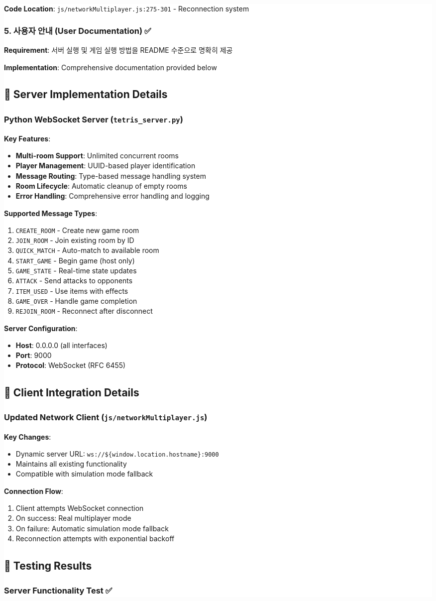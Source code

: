 **Code Location**: `js/networkMultiplayer.js:275-301` - Reconnection system

### 5. 사용자 안내 (User Documentation) ✅
**Requirement**: 서버 실행 및 게임 실행 방법을 README 수준으로 명확히 제공

**Implementation**: Comprehensive documentation provided below

## 🚀 Server Implementation Details

### Python WebSocket Server (`tetris_server.py`)

**Key Features**:
- **Multi-room Support**: Unlimited concurrent rooms
- **Player Management**: UUID-based player identification
- **Message Routing**: Type-based message handling system
- **Room Lifecycle**: Automatic cleanup of empty rooms
- **Error Handling**: Comprehensive error handling and logging

**Supported Message Types**:
1. `CREATE_ROOM` - Create new game room
2. `JOIN_ROOM` - Join existing room by ID
3. `QUICK_MATCH` - Auto-match to available room
4. `START_GAME` - Begin game (host only)
5. `GAME_STATE` - Real-time state updates
6. `ATTACK` - Send attacks to opponents
7. `ITEM_USED` - Use items with effects
8. `GAME_OVER` - Handle game completion
9. `REJOIN_ROOM` - Reconnect after disconnect

**Server Configuration**:
- **Host**: 0.0.0.0 (all interfaces)
- **Port**: 9000
- **Protocol**: WebSocket (RFC 6455)

## 🔧 Client Integration Details

### Updated Network Client (`js/networkMultiplayer.js`)

**Key Changes**:
- Dynamic server URL: `ws://${window.location.hostname}:9000`
- Maintains all existing functionality
- Compatible with simulation mode fallback

**Connection Flow**:
1. Client attempts WebSocket connection
2. On success: Real multiplayer mode
3. On failure: Automatic simulation mode fallback
4. Reconnection attempts with exponential backoff

## 🧪 Testing Results

### Server Functionality Test ✅
